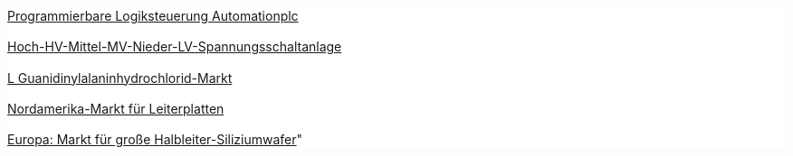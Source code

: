 <a href=https://www.linkedin.com/pulse/programmable-logic-controller-automationplc>Programmierbare Logiksteuerung Automationplc</a>

<a href=https://www.linkedin.com/pulse/high-hv-medium-mv-low-lv-voltage-switchgear>Hoch-HV-Mittel-MV-Nieder-LV-Spannungsschaltanlage</a>

<a href=https://www.linkedin.com/pulse/l-guanidinylalanine-hydrochloride-market-research>L Guanidinylalaninhydrochlorid-Markt</a>

<a href=https://www.linkedin.com/pulse/north-america-pcb-printed-circuit-board-market>Nordamerika-Markt für Leiterplatten</a>

<a href=https://www.linkedin.com/pulse/europe-semiconductor-large-silicon-wafer-market-upcoming>Europa: Markt für große Halbleiter-Siliziumwafer</a>"

